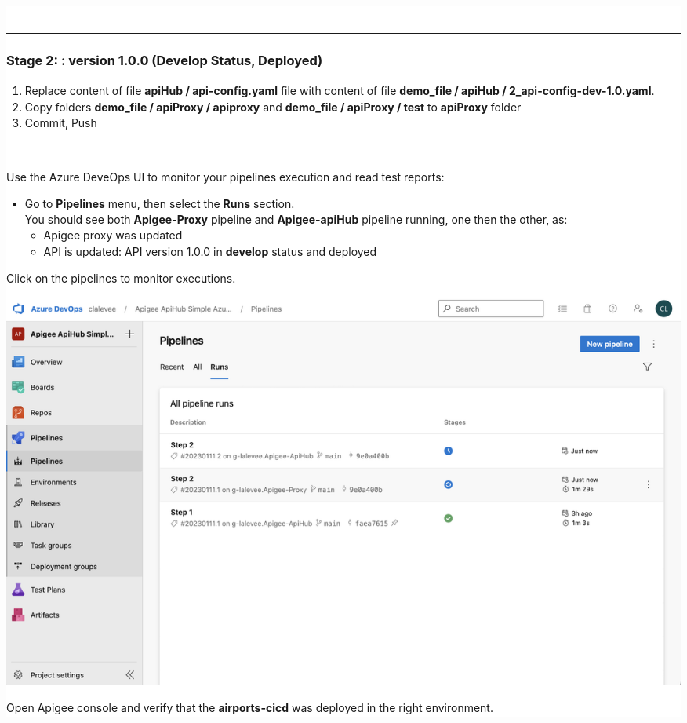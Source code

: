 <BR>

***

### Stage 2: : version 1.0.0 (Develop Status, Deployed)

1.  Replace content of file **apiHub / api-config.yaml** file with content of file **demo_file / apiHub / 2_api-config-dev-1.0.yaml**.
2.  Copy folders  **demo_file / apiProxy / apiproxy** and **demo_file / apiProxy / test** to **apiProxy** folder
3. Commit, Push

<BR>

Use the Azure DeveOps UI to monitor your pipelines execution and read test reports:

- Go to **Pipelines** menu, then select the **Runs** section. <BR> 
You should see both **Apigee-Proxy** pipeline and **Apigee-apiHub** pipeline running, one then the other, as:
  - Apigee proxy was updated 
  - API is updated: API version 1.0.0 in **develop** status and deployed

Click on the pipelines to monitor executions.

  ![Azure CICD Pipeline overview](./images/step2.1.jpg)

Open Apigee console and verify that the **airports-cicd** was deployed in the right environment.
